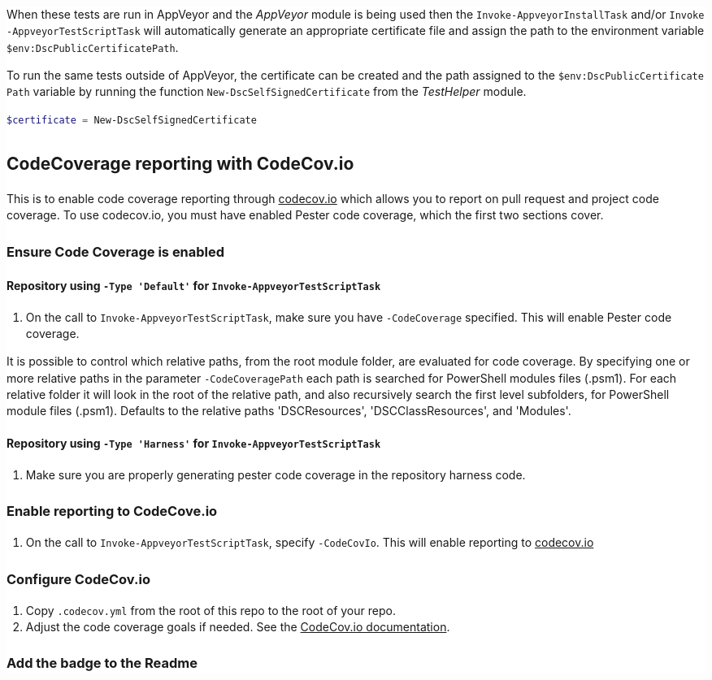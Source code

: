 When these tests are run in AppVeyor and the *AppVeyor* module is being used
then the `Invoke-AppveyorInstallTask` and/or `Invoke-AppveyorTestScriptTask`
will automatically generate an appropriate certificate file and assign the
path to the environment variable `$env:DscPublicCertificatePath`.

To run the same tests outside of AppVeyor, the certificate can be created and
the path assigned to the `$env:DscPublicCertificatePath` variable by running
the function `New-DscSelfSignedCertificate` from the *TestHelper* module.

```powershell
$certificate = New-DscSelfSignedCertificate
```

## CodeCoverage reporting with CodeCov.io

This is to enable code coverage reporting through
[codecov.io](http://codecov.io) which allows you to report on pull
request and project code coverage.  To use codecov.io, you must have enabled
Pester code coverage, which the first two sections cover.

### Ensure Code Coverage is enabled

#### Repository using `-Type 'Default'` for `Invoke-AppveyorTestScriptTask`

1. On the call to `Invoke-AppveyorTestScriptTask`, make sure you have
   `-CodeCoverage` specified.  This will enable Pester code coverage.

It is possible to control which relative paths, from the root module folder, are
evaluated for code coverage.
By specifying one or more relative paths in the parameter `-CodeCoveragePath`
each path is searched for PowerShell modules files (.psm1). For each relative
folder it will look in the root of the relative path, and also recursively
search the first level subfolders, for PowerShell module files (.psm1).
Defaults to the relative paths 'DSCResources', 'DSCClassResources', and 'Modules'.

#### Repository using `-Type 'Harness'` for `Invoke-AppveyorTestScriptTask`

1. Make sure you are properly generating pester code coverage in the repository
   harness code.

### Enable reporting to CodeCove.io

1. On the call to `Invoke-AppveyorTestScriptTask`, specify
   `-CodeCovIo`.  This will enable reporting to [codecov.io](http://codecov.io)

### Configure CodeCov.io

1. Copy `.codecov.yml` from the root of this repo to the root of your repo.
1. Adjust the code coverage goals if needed. See the
   [CodeCov.io documentation](https://docs.codecov.io/docs/commit-status).

### Add the badge to the Readme
